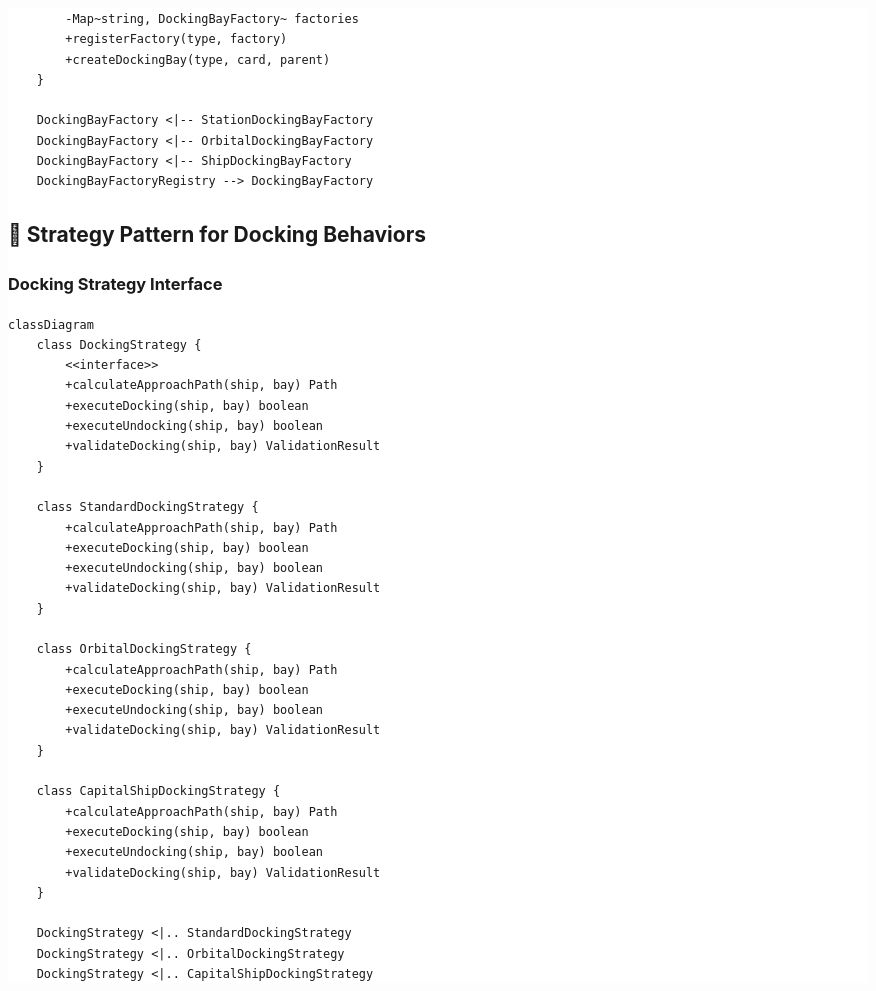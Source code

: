 ```mermaid
        -Map~string, DockingBayFactory~ factories
        +registerFactory(type, factory)
        +createDockingBay(type, card, parent)
    }
    
    DockingBayFactory <|-- StationDockingBayFactory
    DockingBayFactory <|-- OrbitalDockingBayFactory
    DockingBayFactory <|-- ShipDockingBayFactory
    DockingBayFactoryRegistry --> DockingBayFactory
```

## 🎯 Strategy Pattern for Docking Behaviors

### **Docking Strategy Interface**

```mermaid
classDiagram
    class DockingStrategy {
        <<interface>>
        +calculateApproachPath(ship, bay) Path
        +executeDocking(ship, bay) boolean
        +executeUndocking(ship, bay) boolean
        +validateDocking(ship, bay) ValidationResult
    }
    
    class StandardDockingStrategy {
        +calculateApproachPath(ship, bay) Path
        +executeDocking(ship, bay) boolean
        +executeUndocking(ship, bay) boolean
        +validateDocking(ship, bay) ValidationResult
    }
    
    class OrbitalDockingStrategy {
        +calculateApproachPath(ship, bay) Path
        +executeDocking(ship, bay) boolean
        +executeUndocking(ship, bay) boolean
        +validateDocking(ship, bay) ValidationResult
    }
    
    class CapitalShipDockingStrategy {
        +calculateApproachPath(ship, bay) Path
        +executeDocking(ship, bay) boolean
        +executeUndocking(ship, bay) boolean
        +validateDocking(ship, bay) ValidationResult
    }
    
    DockingStrategy <|.. StandardDockingStrategy
    DockingStrategy <|.. OrbitalDockingStrategy
    DockingStrategy <|.. CapitalShipDockingStrategy
```
